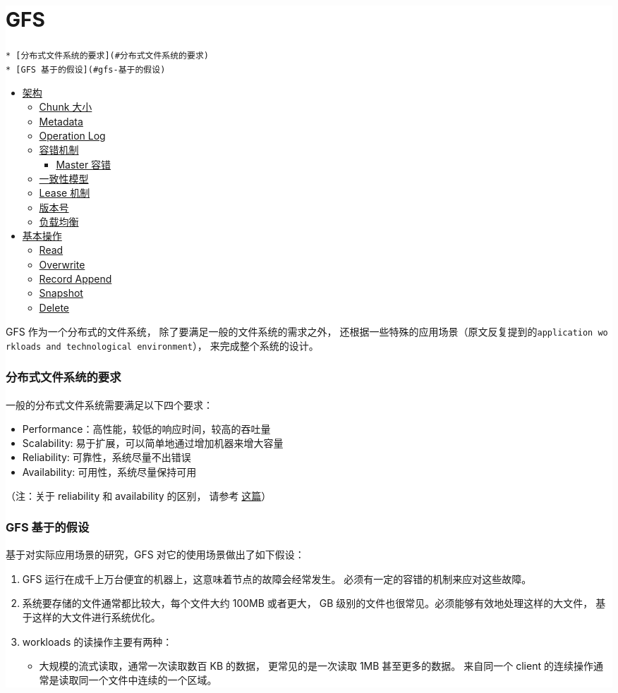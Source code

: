 # GFS


    * [分布式文件系统的要求](#分布式文件系统的要求)
    * [GFS 基于的假设](#gfs-基于的假设)
* [架构](#架构)
    * [Chunk 大小](#chunk-大小)
    * [Metadata](#metadata)
    * [Operation Log](#operation-log)
    * [容错机制](#容错机制)
        * [Master 容错](#master-容错)
    * [一致性模型](#一致性模型)
    * [Lease 机制](#lease-机制)
    * [版本号](#版本号)
    * [负载均衡](#负载均衡)
* [基本操作](#基本操作)
    * [Read](#read)
    * [Overwrite](#overwrite)
    * [Record Append](#record-append)
    * [Snapshot](#snapshot)
    * [Delete](#delete)



GFS 作为一个分布式的文件系统，
除了要满足一般的文件系统的需求之外，
还根据一些特殊的应用场景（原文反复提到的`application workloads and technological environment`），
来完成整个系统的设计。

### 分布式文件系统的要求

一般的分布式文件系统需要满足以下四个要求：

* Performance：高性能，较低的响应时间，较高的吞吐量
* Scalability: 易于扩展，可以简单地通过增加机器来增大容量
* Reliability: 可靠性，系统尽量不出错误
* Availability: 可用性，系统尽量保持可用

（注：关于 reliability 和 availability 的区别，
请参考 [这篇](http://unfolding-mirror.blogspot.com/2009/06/reliability-vs-availability.html)）

### GFS 基于的假设

基于对实际应用场景的研究，GFS 对它的使用场景做出了如下假设：

1. GFS 运行在成千上万台便宜的机器上，这意味着节点的故障会经常发生。
必须有一定的容错的机制来应对这些故障。

2. 系统要存储的文件通常都比较大，每个文件大约 100MB 或者更大，
GB 级别的文件也很常见。必须能够有效地处理这样的大文件，
基于这样的大文件进行系统优化。

3. workloads 的读操作主要有两种：

    * 大规模的流式读取，通常一次读取数百 KB 的数据，
    更常见的是一次读取 1MB 甚至更多的数据。
    来自同一个 client 的连续操作通常是读取同一个文件中连续的一个区域。
